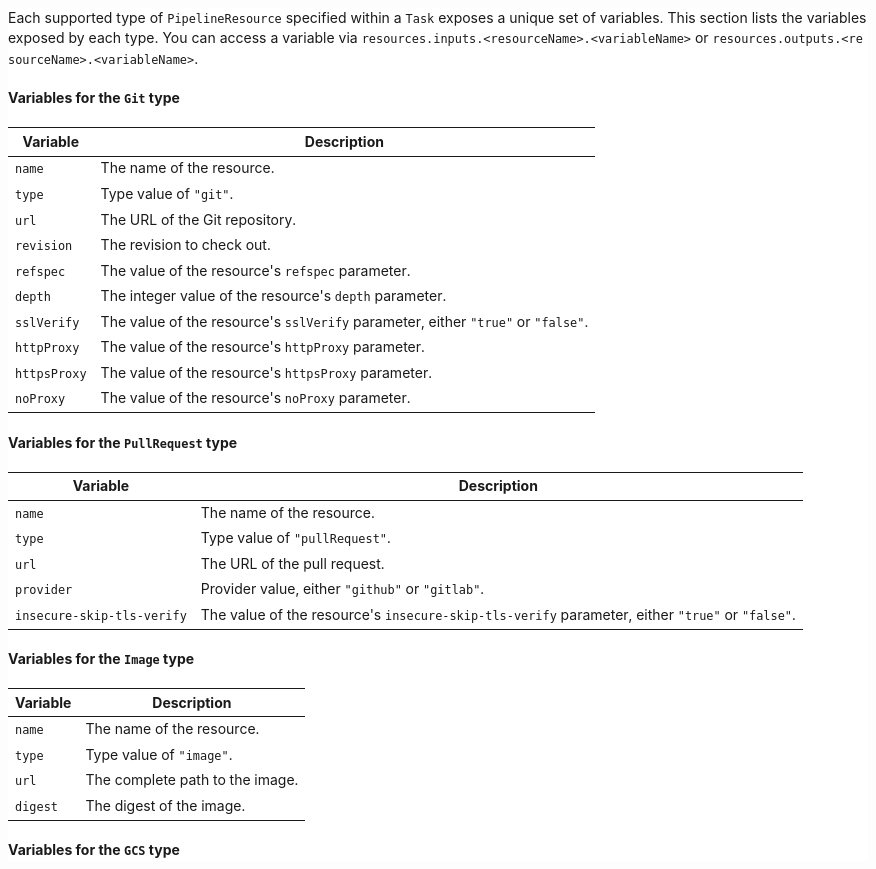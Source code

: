 Each supported type of `PipelineResource` specified within a `Task` exposes a unique set
of variables. This section lists the variables exposed by each type. You can access a
variable via `resources.inputs.<resourceName>.<variableName>` or
`resources.outputs.<resourceName>.<variableName>`.

#### Variables for the `Git` type

| Variable | Description |
| -------- | ----------- |
| `name` | The name of the resource. |
| `type` | Type value of `"git"`. |
| `url` | The URL of the Git repository. |
| `revision` | The revision to check out. |
| `refspec` | The value of the resource's `refspec` parameter. |
| `depth` | The integer value of the resource's `depth` parameter. |
| `sslVerify` | The value of the resource's `sslVerify` parameter, either `"true"` or `"false"`. |
| `httpProxy` | The value of the resource's `httpProxy` parameter. |
| `httpsProxy` | The value of the resource's `httpsProxy` parameter. |
| `noProxy` | The value of the resource's `noProxy` parameter. |

#### Variables for the `PullRequest` type

| Variable | Description |
| -------- | ----------- |
| `name` | The name of the resource. |
| `type` | Type value of `"pullRequest"`.|
| `url` | The URL of the pull request. |
| `provider` | Provider value, either `"github"` or `"gitlab"`. |
| `insecure-skip-tls-verify` | The value of the resource's `insecure-skip-tls-verify` parameter, either `"true"` or `"false"`. |

#### Variables for the `Image` type

| Variable | Description |
| -------- | ----------- |
| `name` | The name of the resource. |
| `type` | Type value of `"image"`. |
| `url` | The complete path to the image. |
| `digest` | The digest of the image. |

#### Variables for the `GCS` type
